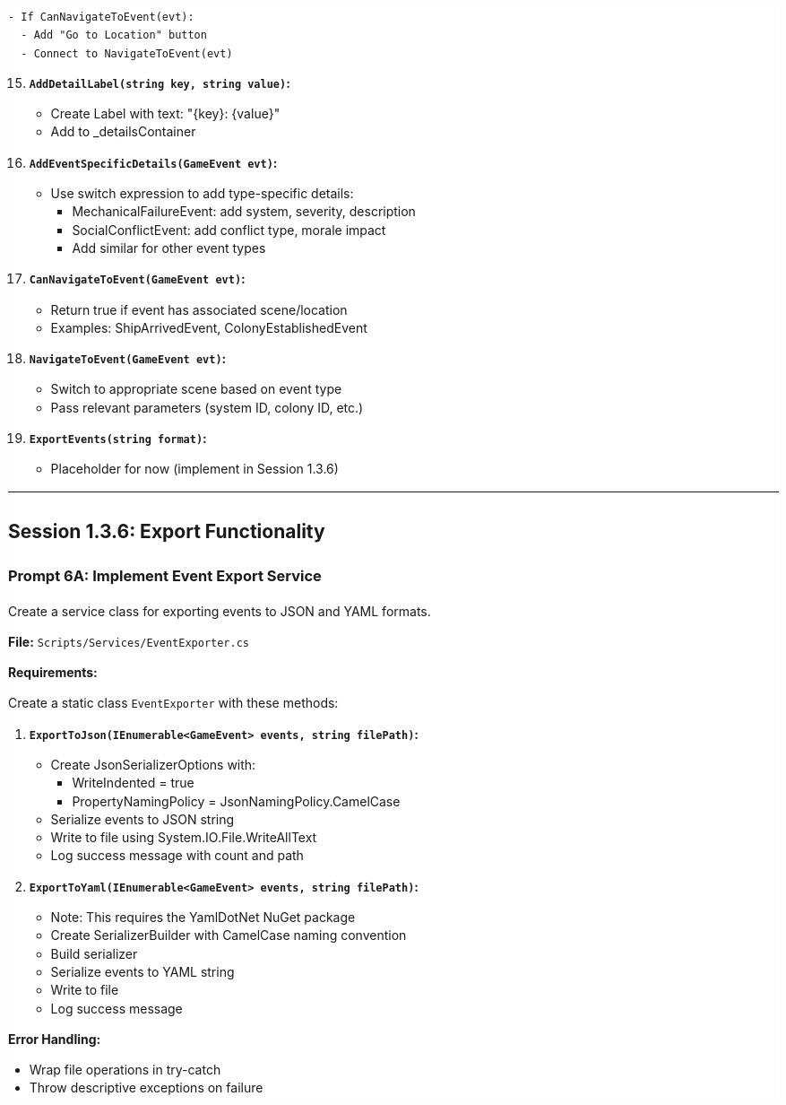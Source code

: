     - If CanNavigateToEvent(evt):
      - Add "Go to Location" button
      - Connect to NavigateToEvent(evt)

15. **`AddDetailLabel(string key, string value)`:**
    - Create Label with text: "{key}: {value}"
    - Add to _detailsContainer

16. **`AddEventSpecificDetails(GameEvent evt)`:**
    - Use switch expression to add type-specific details:
      - MechanicalFailureEvent: add system, severity, description
      - SocialConflictEvent: add conflict type, morale impact
      - Add similar for other event types

17. **`CanNavigateToEvent(GameEvent evt)`:**
    - Return true if event has associated scene/location
    - Examples: ShipArrivedEvent, ColonyEstablishedEvent

18. **`NavigateToEvent(GameEvent evt)`:**
    - Switch to appropriate scene based on event type
    - Pass relevant parameters (system ID, colony ID, etc.)

19. **`ExportEvents(string format)`:**
    - Placeholder for now (implement in Session 1.3.6)

---

## Session 1.3.6: Export Functionality

### Prompt 6A: Implement Event Export Service

Create a service class for exporting events to JSON and YAML formats.

**File:** `Scripts/Services/EventExporter.cs`

**Requirements:**

Create a static class `EventExporter` with these methods:

1. **`ExportToJson(IEnumerable<GameEvent> events, string filePath)`:**
   - Create JsonSerializerOptions with:
     - WriteIndented = true
     - PropertyNamingPolicy = JsonNamingPolicy.CamelCase
   - Serialize events to JSON string
   - Write to file using System.IO.File.WriteAllText
   - Log success message with count and path

2. **`ExportToYaml(IEnumerable<GameEvent> events, string filePath)`:**
   - Note: This requires the YamlDotNet NuGet package
   - Create SerializerBuilder with CamelCase naming convention
   - Build serializer
   - Serialize events to YAML string
   - Write to file
   - Log success message

**Error Handling:**
- Wrap file operations in try-catch
- Throw descriptive exceptions on failure

